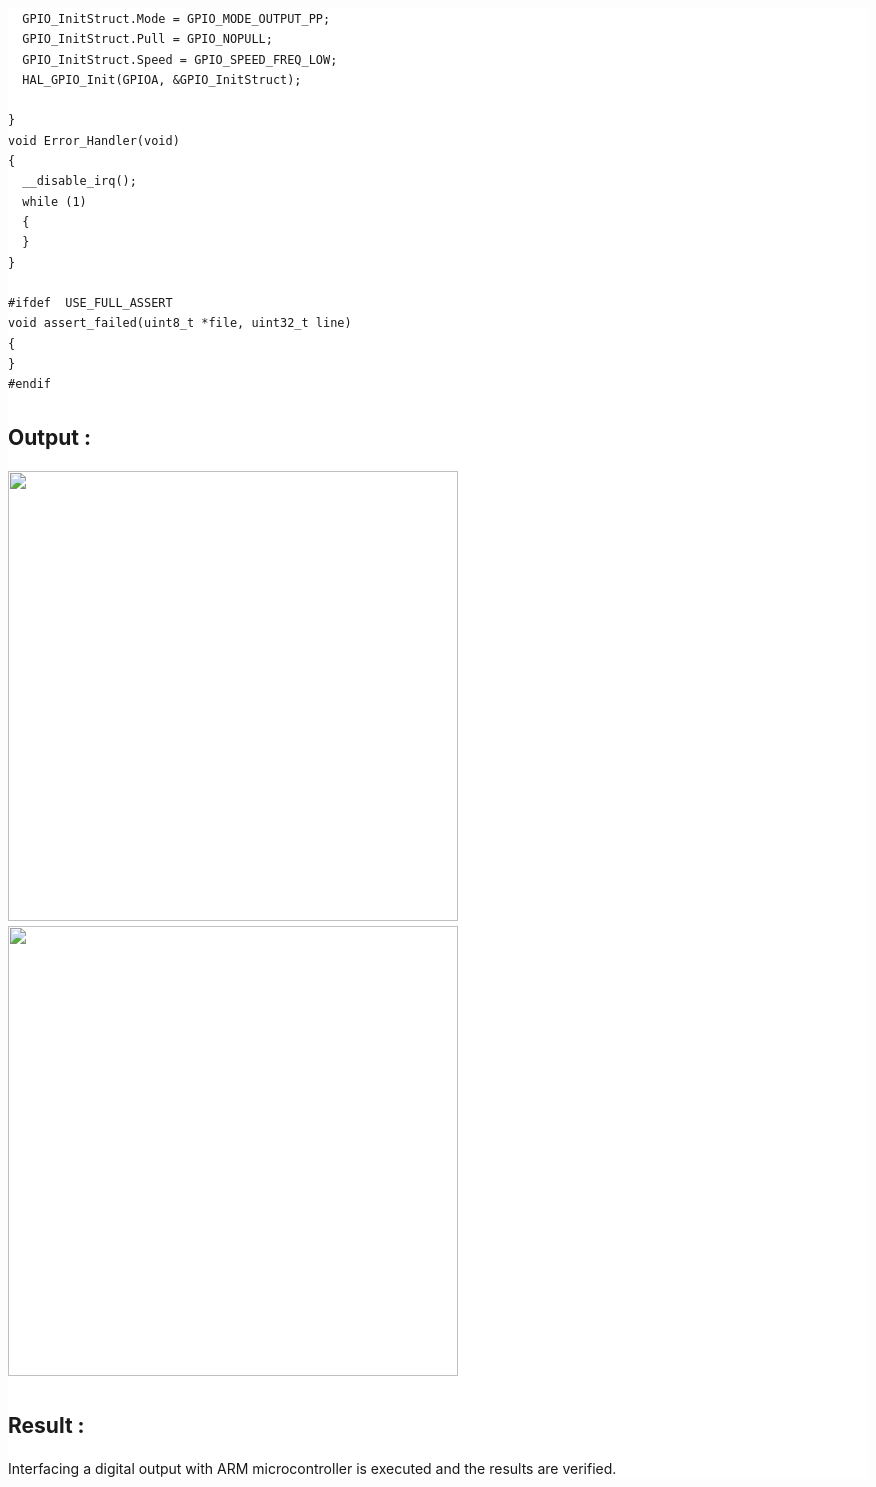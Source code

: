 ```
  GPIO_InitStruct.Mode = GPIO_MODE_OUTPUT_PP;
  GPIO_InitStruct.Pull = GPIO_NOPULL;
  GPIO_InitStruct.Speed = GPIO_SPEED_FREQ_LOW;
  HAL_GPIO_Init(GPIOA, &GPIO_InitStruct);

}
void Error_Handler(void)
{
  __disable_irq();
  while (1)
  {
  }
}

#ifdef  USE_FULL_ASSERT
void assert_failed(uint8_t *file, uint32_t line)
{
}
#endif

```


## Output  :

<img src="https://github.com/VIJAYKUMAR22007124/Experiment-01-INTERFACING-DIGITAL-OUTPUT-FOR-ARM-DEVELOPMENT-BOARD-/assets/119657657/bd081fc8-2730-40e5-95f2-7bf32d46349b.png" width="450" height="450"> 

<br>

<img src="https://github.com/VIJAYKUMAR22007124/Experiment-01-INTERFACING-DIGITAL-OUTPUT-FOR-ARM-DEVELOPMENT-BOARD-/assets/119657657/cc19cef5-00aa-4456-b317-d2947456b89e.png" width="450" height="450"> 

## Result :
Interfacing a digital output with ARM microcontroller is executed and the results are verified.


